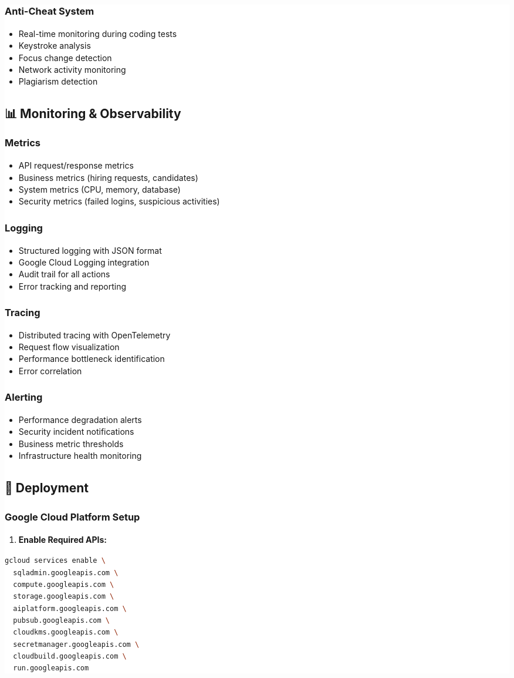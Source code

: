 ### Anti-Cheat System
- Real-time monitoring during coding tests
- Keystroke analysis
- Focus change detection
- Network activity monitoring
- Plagiarism detection

## 📊 Monitoring & Observability

### Metrics
- API request/response metrics
- Business metrics (hiring requests, candidates)
- System metrics (CPU, memory, database)
- Security metrics (failed logins, suspicious activities)

### Logging
- Structured logging with JSON format
- Google Cloud Logging integration
- Audit trail for all actions
- Error tracking and reporting

### Tracing
- Distributed tracing with OpenTelemetry
- Request flow visualization
- Performance bottleneck identification
- Error correlation

### Alerting
- Performance degradation alerts
- Security incident notifications
- Business metric thresholds
- Infrastructure health monitoring

## 🚀 Deployment

### Google Cloud Platform Setup

1. **Enable Required APIs:**
```bash
gcloud services enable \
  sqladmin.googleapis.com \
  compute.googleapis.com \
  storage.googleapis.com \
  aiplatform.googleapis.com \
  pubsub.googleapis.com \
  cloudkms.googleapis.com \
  secretmanager.googleapis.com \
  cloudbuild.googleapis.com \
  run.googleapis.com
```
